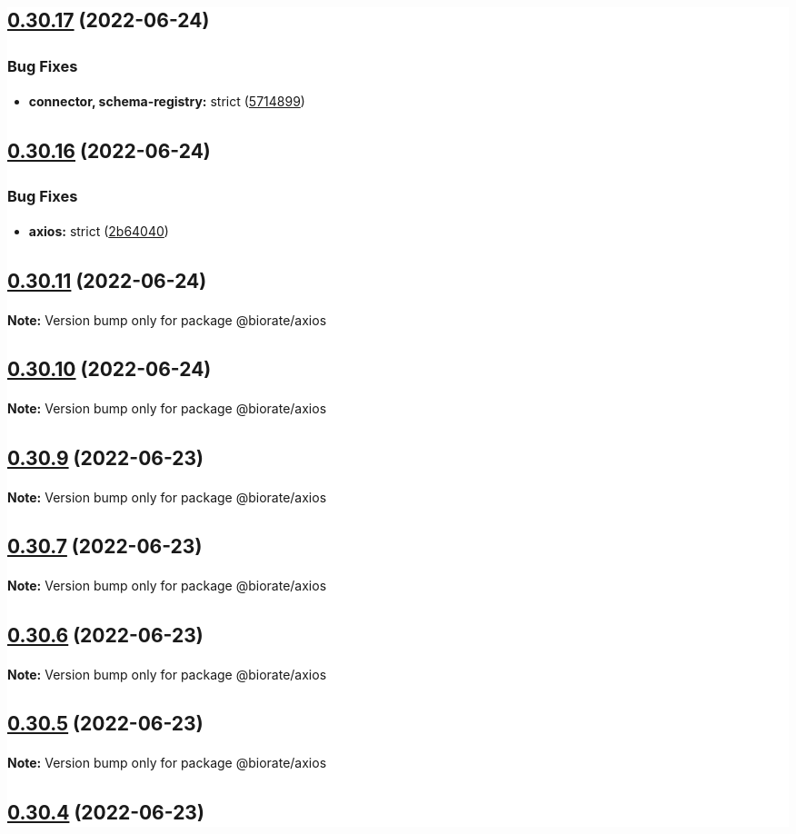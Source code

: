 ## [0.30.17](https://github.com/biorate/core/compare/v0.30.16...v0.30.17) (2022-06-24)

### Bug Fixes

- **connector, schema-registry:** strict ([5714899](https://github.com/biorate/core/commit/5714899a82ed95b9d252369971ab99982d70b9c3))

## [0.30.16](https://github.com/biorate/core/compare/v0.30.15...v0.30.16) (2022-06-24)

### Bug Fixes

- **axios:** strict ([2b64040](https://github.com/biorate/core/commit/2b64040cbc3df5b27ac26940d99a68ed7d5ccc07))

## [0.30.11](https://github.com/biorate/core/compare/v0.30.10...v0.30.11) (2022-06-24)

**Note:** Version bump only for package @biorate/axios

## [0.30.10](https://github.com/biorate/core/compare/v0.30.9...v0.30.10) (2022-06-24)

**Note:** Version bump only for package @biorate/axios

## [0.30.9](https://github.com/biorate/core/compare/v0.30.8...v0.30.9) (2022-06-23)

**Note:** Version bump only for package @biorate/axios

## [0.30.7](https://github.com/biorate/core/compare/v0.30.6...v0.30.7) (2022-06-23)

**Note:** Version bump only for package @biorate/axios

## [0.30.6](https://github.com/biorate/core/compare/v0.30.5...v0.30.6) (2022-06-23)

**Note:** Version bump only for package @biorate/axios

## [0.30.5](https://github.com/biorate/core/compare/v0.30.4...v0.30.5) (2022-06-23)

**Note:** Version bump only for package @biorate/axios

## [0.30.4](https://github.com/biorate/core/compare/v0.30.3...v0.30.4) (2022-06-23)
